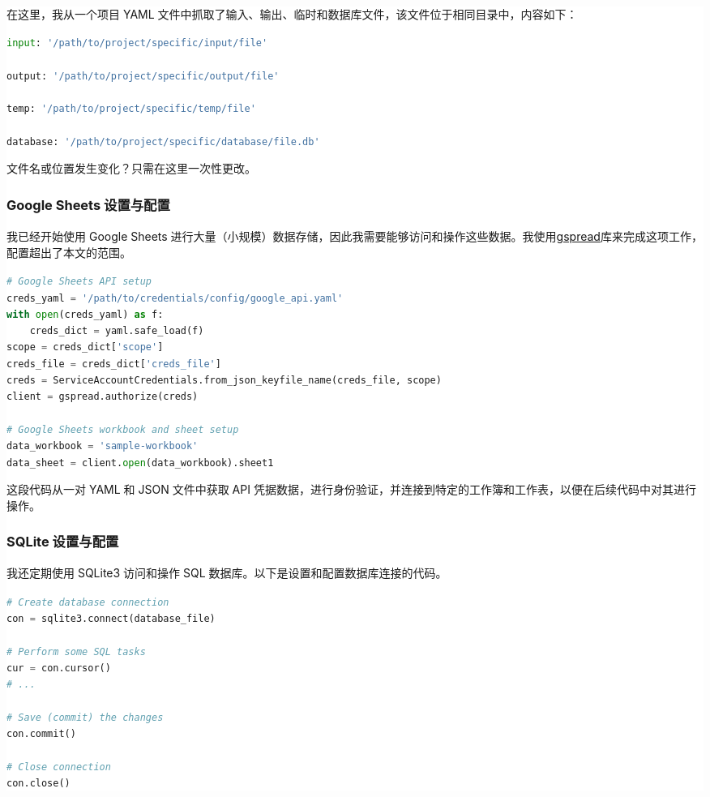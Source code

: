 在这里，我从一个项目 YAML 文件中抓取了输入、输出、临时和数据库文件，该文件位于相同目录中，内容如下：

```py
input: '/path/to/project/specific/input/file'

output: '/path/to/project/specific/output/file'

temp: '/path/to/project/specific/temp/file'

database: '/path/to/project/specific/database/file.db'
```

文件名或位置发生变化？只需在这里一次性更改。

### Google Sheets 设置与配置

我已经开始使用 Google Sheets 进行大量（小规模）数据存储，因此我需要能够访问和操作这些数据。我使用[gspread](https://github.com/burnash/gspread)库来完成这项工作，配置超出了本文的范围。

```py
# Google Sheets API setup
creds_yaml = '/path/to/credentials/config/google_api.yaml'
with open(creds_yaml) as f:
	creds_dict = yaml.safe_load(f)
scope = creds_dict['scope']
creds_file = creds_dict['creds_file']
creds = ServiceAccountCredentials.from_json_keyfile_name(creds_file, scope)
client = gspread.authorize(creds)

# Google Sheets workbook and sheet setup
data_workbook = 'sample-workbook'
data_sheet = client.open(data_workbook).sheet1
```

这段代码从一对 YAML 和 JSON 文件中获取 API 凭据数据，进行身份验证，并连接到特定的工作簿和工作表，以便在后续代码中对其进行操作。

### SQLite 设置与配置

我还定期使用 SQLite3 访问和操作 SQL 数据库。以下是设置和配置数据库连接的代码。

```py
# Create database connection
con = sqlite3.connect(database_file)

# Perform some SQL tasks
cur = con.cursor()
# ...

# Save (commit) the changes
con.commit()

# Close connection
con.close()
```
